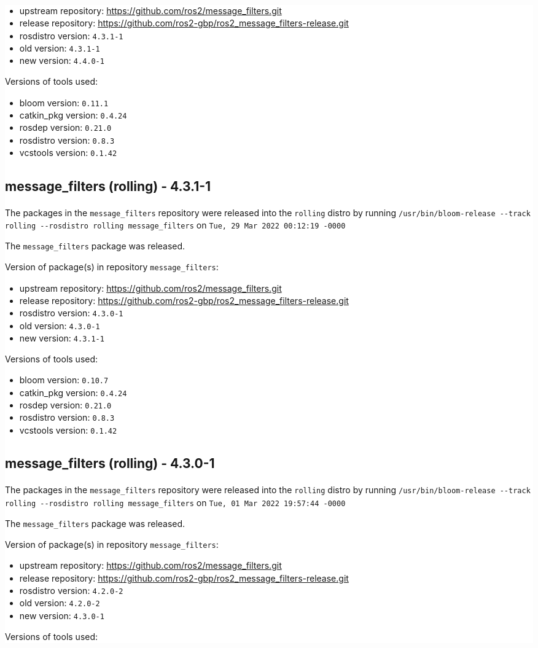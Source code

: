 - upstream repository: https://github.com/ros2/message_filters.git
- release repository: https://github.com/ros2-gbp/ros2_message_filters-release.git
- rosdistro version: `4.3.1-1`
- old version: `4.3.1-1`
- new version: `4.4.0-1`

Versions of tools used:

- bloom version: `0.11.1`
- catkin_pkg version: `0.4.24`
- rosdep version: `0.21.0`
- rosdistro version: `0.8.3`
- vcstools version: `0.1.42`


## message_filters (rolling) - 4.3.1-1

The packages in the `message_filters` repository were released into the `rolling` distro by running `/usr/bin/bloom-release --track rolling --rosdistro rolling message_filters` on `Tue, 29 Mar 2022 00:12:19 -0000`

The `message_filters` package was released.

Version of package(s) in repository `message_filters`:

- upstream repository: https://github.com/ros2/message_filters.git
- release repository: https://github.com/ros2-gbp/ros2_message_filters-release.git
- rosdistro version: `4.3.0-1`
- old version: `4.3.0-1`
- new version: `4.3.1-1`

Versions of tools used:

- bloom version: `0.10.7`
- catkin_pkg version: `0.4.24`
- rosdep version: `0.21.0`
- rosdistro version: `0.8.3`
- vcstools version: `0.1.42`


## message_filters (rolling) - 4.3.0-1

The packages in the `message_filters` repository were released into the `rolling` distro by running `/usr/bin/bloom-release --track rolling --rosdistro rolling message_filters` on `Tue, 01 Mar 2022 19:57:44 -0000`

The `message_filters` package was released.

Version of package(s) in repository `message_filters`:

- upstream repository: https://github.com/ros2/message_filters.git
- release repository: https://github.com/ros2-gbp/ros2_message_filters-release.git
- rosdistro version: `4.2.0-2`
- old version: `4.2.0-2`
- new version: `4.3.0-1`

Versions of tools used:
